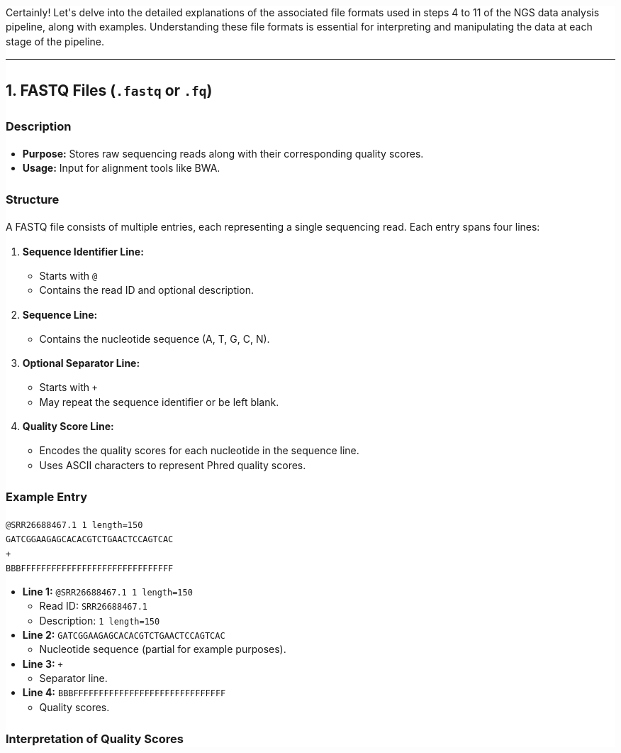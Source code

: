 Certainly! Let's delve into the detailed explanations of the associated file formats used in steps 4 to 11 of the NGS data analysis pipeline, along with examples. Understanding these file formats is essential for interpreting and manipulating the data at each stage of the pipeline.

---

## **1. FASTQ Files (`.fastq` or `.fq`)**

### **Description**

- **Purpose:** Stores raw sequencing reads along with their corresponding quality scores.
- **Usage:** Input for alignment tools like BWA.

### **Structure**

A FASTQ file consists of multiple entries, each representing a single sequencing read. Each entry spans four lines:

1. **Sequence Identifier Line:**
   - Starts with `@`
   - Contains the read ID and optional description.

2. **Sequence Line:**
   - Contains the nucleotide sequence (A, T, G, C, N).

3. **Optional Separator Line:**
   - Starts with `+`
   - May repeat the sequence identifier or be left blank.

4. **Quality Score Line:**
   - Encodes the quality scores for each nucleotide in the sequence line.
   - Uses ASCII characters to represent Phred quality scores.

### **Example Entry**

```
@SRR26688467.1 1 length=150
GATCGGAAGAGCACACGTCTGAACTCCAGTCAC
+
BBBFFFFFFFFFFFFFFFFFFFFFFFFFFFFFF
```

- **Line 1:** `@SRR26688467.1 1 length=150`
  - Read ID: `SRR26688467.1`
  - Description: `1 length=150`
- **Line 2:** `GATCGGAAGAGCACACGTCTGAACTCCAGTCAC`
  - Nucleotide sequence (partial for example purposes).
- **Line 3:** `+`
  - Separator line.
- **Line 4:** `BBBFFFFFFFFFFFFFFFFFFFFFFFFFFFFFF`
  - Quality scores.

### **Interpretation of Quality Scores**
